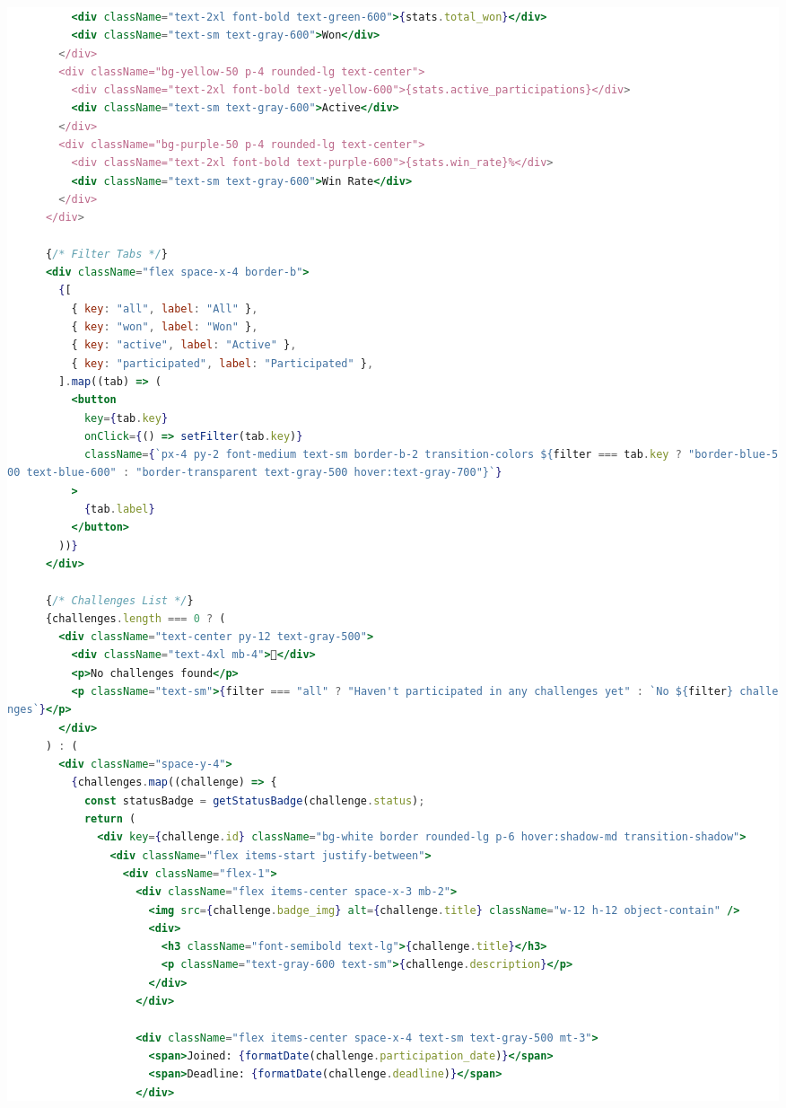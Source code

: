```jsx
          <div className="text-2xl font-bold text-green-600">{stats.total_won}</div>
          <div className="text-sm text-gray-600">Won</div>
        </div>
        <div className="bg-yellow-50 p-4 rounded-lg text-center">
          <div className="text-2xl font-bold text-yellow-600">{stats.active_participations}</div>
          <div className="text-sm text-gray-600">Active</div>
        </div>
        <div className="bg-purple-50 p-4 rounded-lg text-center">
          <div className="text-2xl font-bold text-purple-600">{stats.win_rate}%</div>
          <div className="text-sm text-gray-600">Win Rate</div>
        </div>
      </div>

      {/* Filter Tabs */}
      <div className="flex space-x-4 border-b">
        {[
          { key: "all", label: "All" },
          { key: "won", label: "Won" },
          { key: "active", label: "Active" },
          { key: "participated", label: "Participated" },
        ].map((tab) => (
          <button
            key={tab.key}
            onClick={() => setFilter(tab.key)}
            className={`px-4 py-2 font-medium text-sm border-b-2 transition-colors ${filter === tab.key ? "border-blue-500 text-blue-600" : "border-transparent text-gray-500 hover:text-gray-700"}`}
          >
            {tab.label}
          </button>
        ))}
      </div>

      {/* Challenges List */}
      {challenges.length === 0 ? (
        <div className="text-center py-12 text-gray-500">
          <div className="text-4xl mb-4">🎯</div>
          <p>No challenges found</p>
          <p className="text-sm">{filter === "all" ? "Haven't participated in any challenges yet" : `No ${filter} challenges`}</p>
        </div>
      ) : (
        <div className="space-y-4">
          {challenges.map((challenge) => {
            const statusBadge = getStatusBadge(challenge.status);
            return (
              <div key={challenge.id} className="bg-white border rounded-lg p-6 hover:shadow-md transition-shadow">
                <div className="flex items-start justify-between">
                  <div className="flex-1">
                    <div className="flex items-center space-x-3 mb-2">
                      <img src={challenge.badge_img} alt={challenge.title} className="w-12 h-12 object-contain" />
                      <div>
                        <h3 className="font-semibold text-lg">{challenge.title}</h3>
                        <p className="text-gray-600 text-sm">{challenge.description}</p>
                      </div>
                    </div>

                    <div className="flex items-center space-x-4 text-sm text-gray-500 mt-3">
                      <span>Joined: {formatDate(challenge.participation_date)}</span>
                      <span>Deadline: {formatDate(challenge.deadline)}</span>
                    </div>

```